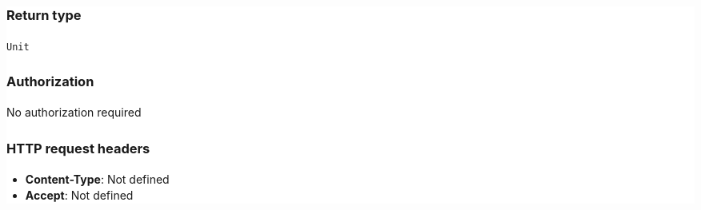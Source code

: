 ### Return type

`Unit`

### Authorization

No authorization required

### HTTP request headers

 - **Content-Type**: Not defined
 - **Accept**: Not defined


